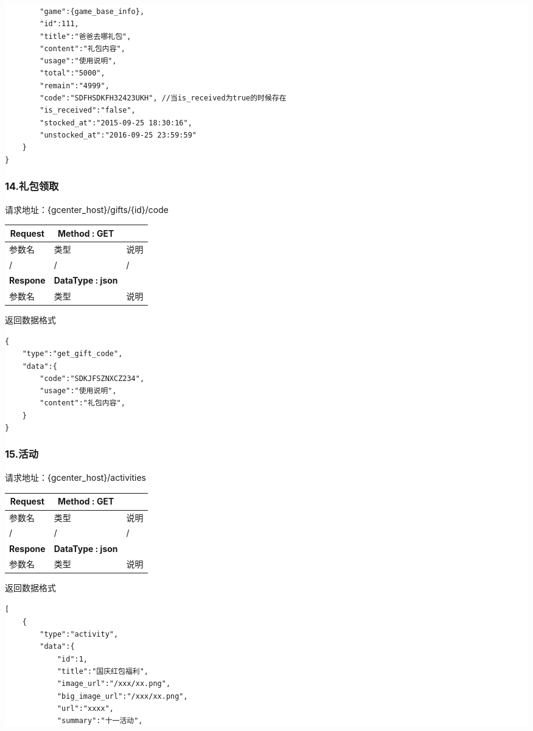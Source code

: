 ```
        "game":{game_base_info},
        "id":111,
        "title":"爸爸去哪礼包",
        "content":"礼包内容",
        "usage":"使用说明",
        "total":"5000",
        "remain":"4999",
        "code":"SDFHSDKFH32423UKH", //当is_received为true的时候存在
        "is_received":"false",
        "stocked_at":"2015-09-25 18:30:16",
        "unstocked_at":"2016-09-25 23:59:59"
    }
}
```


### 14.礼包领取
请求地址：{gcenter_host}/gifts/{id}/code

| Request     | Method : GET        |      |
| ----------- | ------------------- | ---- |
| 参数名         | 类型                  | 说明   |
| /           | /                   | /    |
| **Respone** | **DataType : json** |      |
| 参数名         | 类型                  | 说明   |
返回数据格式
```
{
    "type":"get_gift_code",
    "data":{
        "code":"SDKJFSZNXCZ234",
        "usage":"使用说明",
        "content":"礼包内容",
    }
}
```


### 15.活动
请求地址：{gcenter_host}/activities

| Request     | Method : GET        |      |
| ----------- | ------------------- | ---- |
| 参数名         | 类型                  | 说明   |
| /           | /                   | /    |
| **Respone** | **DataType : json** |      |
| 参数名         | 类型                  | 说明   |
返回数据格式
```
[
    {
        "type":"activity",
        "data":{
            "id":1,
            "title":"国庆红包福利",
            "image_url":"/xxx/xx.png",
            "big_image_url":"/xxx/xx.png",
            "url":"xxxx",
            "summary":"十一活动",
```